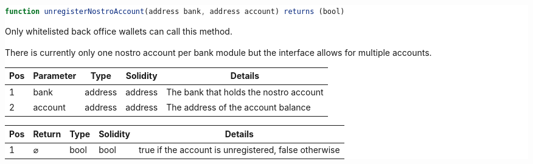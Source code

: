```js
function unregisterNostroAccount(address bank, address account) returns (bool)
```
Only whitelisted back office wallets can call this method. 

There is currently only one nostro account per bank module but the interface allows for multiple accounts.

| Pos | Parameter | Type | Solidity | Details |
| --- | --- | --- | --- | --- |
|1 | bank | address | address | The bank that holds the nostro account |
|2 | account | address | address | The address of the account balance |


| Pos | Return | Type | Solidity | Details |
| --- | --- | --- | --- | --- |
|1 | ⌀ | bool | bool | true if the account is unregistered, false otherwise |


